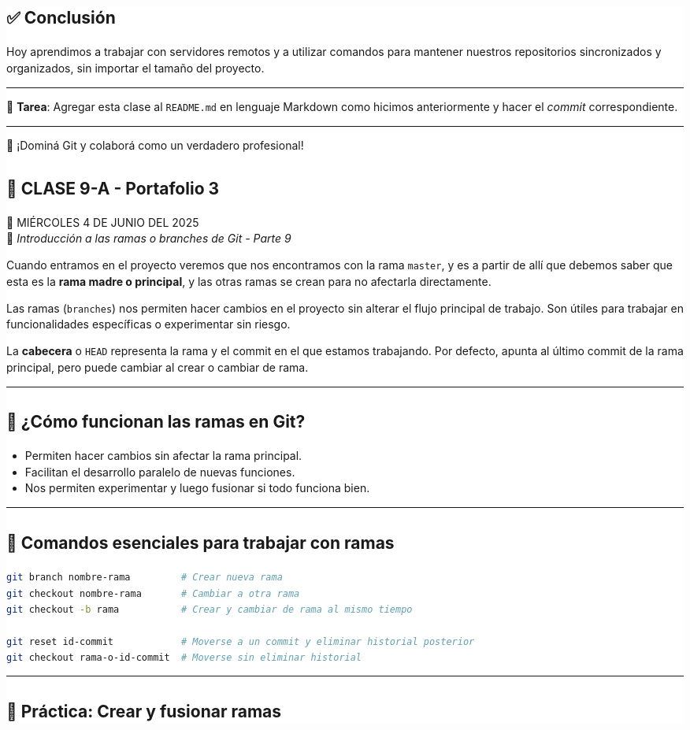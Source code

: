 ## ✅ Conclusión

Hoy aprendimos a trabajar con servidores remotos y a utilizar comandos para mantener nuestros repositorios sincronizados y organizados, sin importar el tamaño del proyecto.

---

📝 **Tarea**: Agregar esta clase al `README.md` en lenguaje Markdown como hicimos anteriormente y hacer el *commit* correspondiente.

---

🚀 ¡Dominá Git y colaborá como un verdadero profesional!


## 📅 CLASE 9-A - Portafolio 3  
📆 MIÉRCOLES 4 DE JUNIO DEL 2025  
🔀 *Introducción a las ramas o branches de Git - Parte 9*

Cuando entramos en el proyecto veremos que nos encontramos con la rama `master`, y es a partir de allí que debemos saber que esta es la **rama madre o principal**, y las otras ramas se crean para no afectarla directamente.

Las ramas (`branches`) nos permiten hacer cambios en el proyecto sin alterar el flujo principal de trabajo. Son útiles para trabajar en funcionalidades específicas o experimentar sin riesgo.

La **cabecera** o `HEAD` representa la rama y el commit en el que estamos trabajando. Por defecto, apunta al último commit de la rama principal, pero puede cambiar al crear o cambiar de rama.

---

## 🌿 ¿Cómo funcionan las ramas en Git?

- Permiten hacer cambios sin afectar la rama principal.
- Facilitan el desarrollo paralelo de nuevas funciones.
- Nos permiten experimentar y luego fusionar si todo funciona bien.

---

## 🧰 Comandos esenciales para trabajar con ramas

```bash
git branch nombre-rama         # Crear nueva rama
git checkout nombre-rama       # Cambiar a otra rama
git checkout -b rama           # Crear y cambiar de rama al mismo tiempo

git reset id-commit            # Moverse a un commit y eliminar historial posterior
git checkout rama-o-id-commit  # Moverse sin eliminar historial
```

---

## 🧪 Práctica: Crear y fusionar ramas
